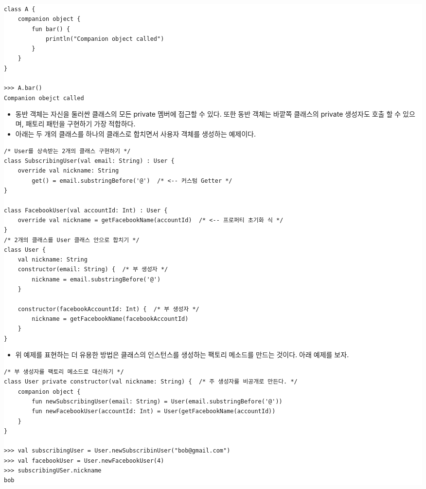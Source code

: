 ```
class A {
    companion object {
        fun bar() {
            println("Companion object called")
        }
    }
}

>>> A.bar()
Companion obejct called
```

- 동반 객체는 자신을 둘러싼 클래스의 모든 private 멤버에 접근할 수 있다. 또한 동반 객체는 바깥쪽 클래스의 private 생성자도 호출 할 수 있으며, 패토리 패턴을 구현하기 가장 적합하다.
- 아래는 두 개의 클래스를 하나의 클래스로 합치면서 사용자 객체를 생성하는 예제이다.

```
/* User를 상속받는 2개의 클래스 구현하기 */
class SubscribingUser(val email: String) : User {
    override val nickname: String
        get() = email.substringBefore('@')  /* <-- 커스텀 Getter */
}

class FacebookUser(val accountId: Int) : User {
    override val nickname = getFacebookName(accountId)  /* <-- 프로퍼티 초기화 식 */
}
/* 2개의 클래스를 User 클래스 안으로 합치기 */
class User {
    val nickname: String
    constructor(email: String) {  /* 부 생성자 */
        nickname = email.substringBefore('@')
    }
    
    constructor(facebookAccountId: Int) {  /* 부 생성자 */
        nickname = getFacebookName(facebookAccountId)
    }
}
```

- 위 예제를 표현하는 더 유용한 방법은 클래스의 인스턴스를 생성하는 팩토리 메소드를 만드는 것이다. 아래 예제를 보자.

```
/* 부 생성자를 팩토리 메소드로 대신하기 */
class User private constructor(val nickname: String) {  /* 주 생성자를 비공개로 만든다. */
    companion object {
        fun newSubscribingUser(email: String) = User(email.substringBefore('@'))
        fun newFacebookUser(accountId: Int) = User(getFacebookName(accountId))
    }
}

>>> val subscribingUser = User.newSubscribinUser("bob@gmail.com")
>>> val facebookUser = User.newFacebookUser(4)
>>> subscribingUSer.nickname
bob
```

